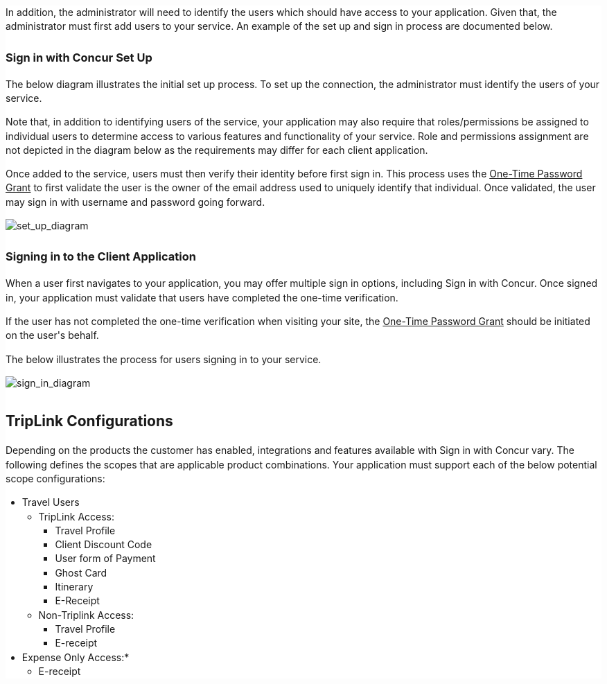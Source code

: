 In addition, the administrator will need to identify the users which should have access to your application. Given that, the administrator must first add users to your service. An example of the set up and sign in process are documented below.

### Sign in with Concur Set Up
The below diagram illustrates the initial set up process. To set up the connection, the administrator must identify the users of your service.

Note that, in addition to identifying users of the service, your application may also require that roles/permissions be assigned to individual users to determine access to various features and functionality of your service. Role and permissions assignment are not depicted in the diagram below as the requirements may differ for each client application.

Once added to the service, users must then verify their identity before first sign in. This process uses the [One-Time Password Grant](/api-reference/authentication/apidoc.html#otp_grant) to first validate the user is the owner of the email address used to uniquely identify that individual. Once validated, the user may sign in with username and password going forward.

![set_up_diagram](sign-in-with-concur-images/sign-in-with-concur-set-up.jpg)

### Signing in to the Client Application
When a user first navigates to your application, you may offer multiple sign in options, including Sign in with Concur.
Once signed in, your application must validate that users have completed the one-time verification.

If the user has not completed the one-time verification when visiting your site, the [One-Time Password Grant](/api-reference/authentication/apidoc.html#otp_grant) should be initiated on the user's behalf.

The below illustrates the process for users signing in to your service.

![sign_in_diagram](sign-in-with-concur-images/signing-in-to-client-application.jpg)

## <a name="triplink_configurations"></a>TripLink Configurations

Depending on the products the customer has enabled, integrations and features available with Sign in with Concur vary. The following defines the scopes that are applicable product combinations. Your application must support each of the below potential scope configurations:

- Travel Users
  - TripLink Access:
    - Travel Profile
    - Client Discount Code
    - User form of Payment
    - Ghost Card
    - Itinerary
    - E-Receipt
  - Non-Triplink Access:
    - Travel Profile
    - E-receipt
- Expense Only Access:*
  - E-receipt
